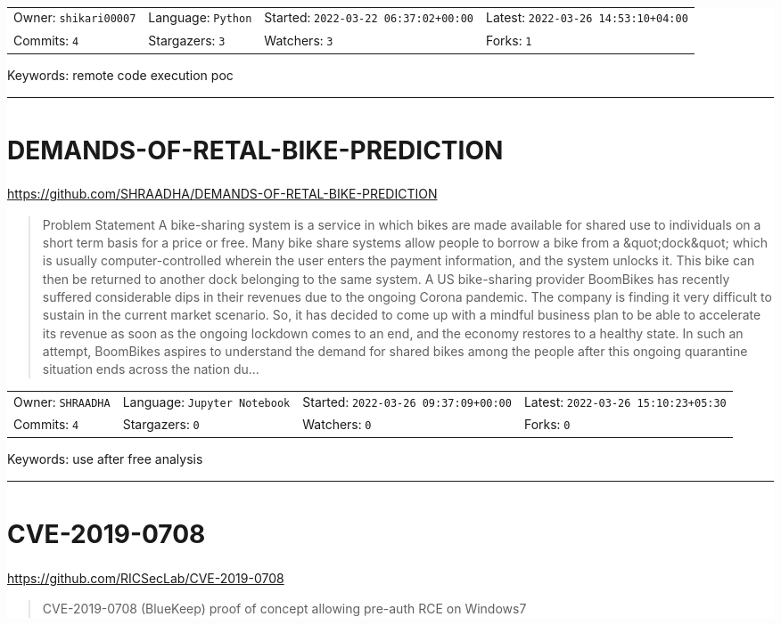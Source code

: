 <table><tr>
<tr><td>Owner: <code>shikari00007</code></td>
    <td>Language: <code>Python</code></td>
    <td>Started: <code>2022-03-22 06:37:02+00:00</code></td>
    <td>Latest: <code>2022-03-26 14:53:10+04:00</code></td></tr>
<tr><td>Commits: <code>4</code></td>
    <td>Stargazers: <code>3</code></td>
    <td>Watchers: <code>3</code></td>
    <td>Forks: <code>1</code></td></tr>
</table>
Keywords: remote code execution poc

---

# DEMANDS-OF-RETAL-BIKE-PREDICTION

https://github.com/SHRAADHA/DEMANDS-OF-RETAL-BIKE-PREDICTION
<blockquote>
Problem Statement A bike-sharing system is a service in which bikes are made available for shared use to individuals on a short term basis for a price or free. Many bike share systems allow people to borrow a bike from a &amp;quot;dock&amp;quot; which is usually computer-controlled wherein the user enters the payment information, and the system unlocks it. This bike can then be returned to another dock belonging to the same system.   A US bike-sharing provider BoomBikes has recently suffered considerable dips in their revenues due to the ongoing Corona pandemic. The company is finding it very difficult to sustain in the current market scenario. So, it has decided to come up with a mindful business plan to be able to accelerate its revenue as soon as the ongoing lockdown comes to an end, and the economy restores to a healthy state.    In such an attempt, BoomBikes aspires to understand the demand for shared bikes among the people after this ongoing quarantine situation ends across the nation du...
</blockquote>

<table><tr>
<tr><td>Owner: <code>SHRAADHA</code></td>
    <td>Language: <code>Jupyter Notebook</code></td>
    <td>Started: <code>2022-03-26 09:37:09+00:00</code></td>
    <td>Latest: <code>2022-03-26 15:10:23+05:30</code></td></tr>
<tr><td>Commits: <code>4</code></td>
    <td>Stargazers: <code>0</code></td>
    <td>Watchers: <code>0</code></td>
    <td>Forks: <code>0</code></td></tr>
</table>
Keywords: use after free analysis

---

# CVE-2019-0708

https://github.com/RICSecLab/CVE-2019-0708
<blockquote>
CVE-2019-0708 (BlueKeep) proof of concept allowing pre-auth RCE on Windows7
</blockquote>
